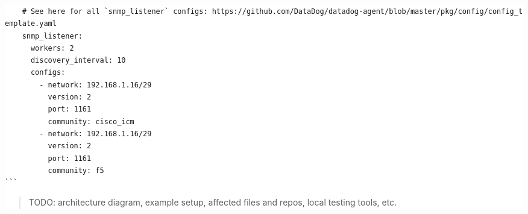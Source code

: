         # See here for all `snmp_listener` configs: https://github.com/DataDog/datadog-agent/blob/master/pkg/config/config_template.yaml
        snmp_listener:
          workers: 2
          discovery_interval: 10
          configs:
            - network: 192.168.1.16/29
              version: 2
              port: 1161
              community: cisco_icm
            - network: 192.168.1.16/29
              version: 2
              port: 1161
              community: f5
    ```

> TODO: architecture diagram, example setup, affected files and repos, local testing tools, etc.
